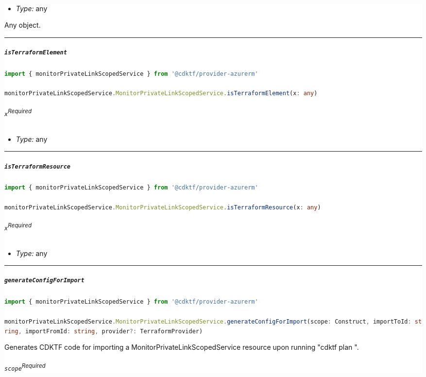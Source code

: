 - *Type:* any

Any object.

---

##### `isTerraformElement` <a name="isTerraformElement" id="@cdktf/provider-azurerm.monitorPrivateLinkScopedService.MonitorPrivateLinkScopedService.isTerraformElement"></a>

```typescript
import { monitorPrivateLinkScopedService } from '@cdktf/provider-azurerm'

monitorPrivateLinkScopedService.MonitorPrivateLinkScopedService.isTerraformElement(x: any)
```

###### `x`<sup>Required</sup> <a name="x" id="@cdktf/provider-azurerm.monitorPrivateLinkScopedService.MonitorPrivateLinkScopedService.isTerraformElement.parameter.x"></a>

- *Type:* any

---

##### `isTerraformResource` <a name="isTerraformResource" id="@cdktf/provider-azurerm.monitorPrivateLinkScopedService.MonitorPrivateLinkScopedService.isTerraformResource"></a>

```typescript
import { monitorPrivateLinkScopedService } from '@cdktf/provider-azurerm'

monitorPrivateLinkScopedService.MonitorPrivateLinkScopedService.isTerraformResource(x: any)
```

###### `x`<sup>Required</sup> <a name="x" id="@cdktf/provider-azurerm.monitorPrivateLinkScopedService.MonitorPrivateLinkScopedService.isTerraformResource.parameter.x"></a>

- *Type:* any

---

##### `generateConfigForImport` <a name="generateConfigForImport" id="@cdktf/provider-azurerm.monitorPrivateLinkScopedService.MonitorPrivateLinkScopedService.generateConfigForImport"></a>

```typescript
import { monitorPrivateLinkScopedService } from '@cdktf/provider-azurerm'

monitorPrivateLinkScopedService.MonitorPrivateLinkScopedService.generateConfigForImport(scope: Construct, importToId: string, importFromId: string, provider?: TerraformProvider)
```

Generates CDKTF code for importing a MonitorPrivateLinkScopedService resource upon running "cdktf plan <stack-name>".

###### `scope`<sup>Required</sup> <a name="scope" id="@cdktf/provider-azurerm.monitorPrivateLinkScopedService.MonitorPrivateLinkScopedService.generateConfigForImport.parameter.scope"></a>
